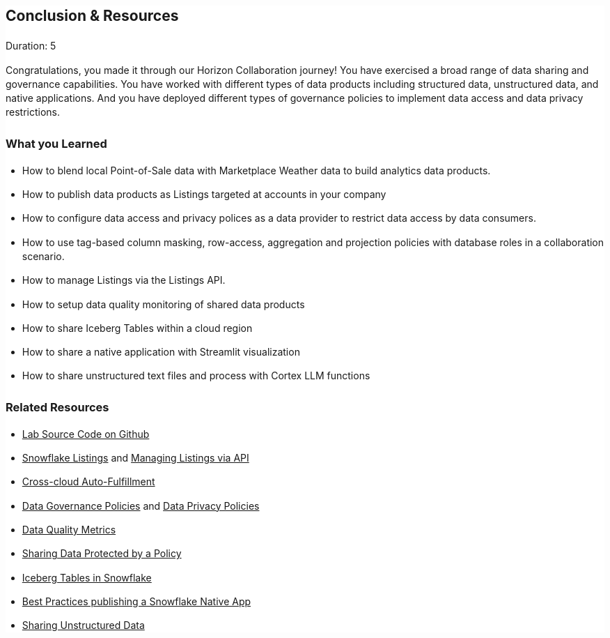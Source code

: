 
## Conclusion & Resources

Duration: 5

Congratulations, you made it through our Horizon Collaboration journey! You have exercised a broad range of data sharing and governance capabilities. You have worked with different types of data products including structured data, unstructured data, and native applications. And you have deployed different types of governance policies to implement data access and data privacy restrictions.

### What you Learned

- How to blend local Point-of-Sale data with Marketplace Weather data to build analytics data products.

- How to publish data products as Listings targeted at accounts in your company
- How to configure data access and privacy polices as a data provider to restrict data access by data consumers.
- How to use tag-based column masking, row-access, aggregation and projection policies with database roles in a collaboration scenario.
- How to manage Listings via the Listings API.
- How to setup data quality monitoring of shared data products
- How to share Iceberg Tables within a cloud region
- How to share a native application with Streamlit visualization
- How to share unstructured text files and process with Cortex LLM functions

### Related Resources

- [Lab Source Code on Github](https://github.com/Snowflake-Labs/sfguide-horizon-intra-organization-sharing)

- [Snowflake Listings](https://other-docs.snowflake.com/en/collaboration/collaboration-listings-about) and [Managing Listings via API](https://docs.snowflake.com/en/sql-reference/commands-listings)

- [Cross-cloud Auto-Fulfillment](https://other-docs.snowflake.com/en/collaboration/provider-listings-auto-fulfillment)

- [Data Governance Policies](https://docs.snowflake.com/en/guides-overview-govern) and  [Data Privacy Policies](https://docs.snowflake.com/en/guides-overview-privacy)

- [Data Quality Metrics](https://docs.snowflake.com/en/user-guide/data-quality-intro)

- [Sharing  Data Protected by a Policy](https://docs.snowflake.com/en/user-guide/data-sharing-policy-protected-data)
- [Iceberg Tables in Snowflake](https://docs.snowflake.com/en/user-guide/tables-iceberg)
- [Best Practices publishing a Snowflake Native App](https://docs.snowflake.com/en/developer-guide/native-apps/publish-guidelines#best-practices-when-publishing-a-native-app)
- [Sharing Unstructured Data](https://docs.snowflake.com/en/user-guide/unstructured-data-sharing)
